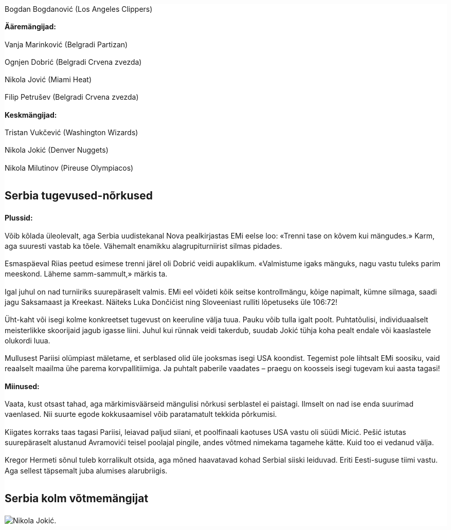 Bogdan Bogdanović (Los Angeles Clippers)

**Ääremängijad:**

Vanja Marinković (Belgradi Partizan)

Ognjen Dobrić (Belgradi Crvena zvezda)

Nikola Jović (Miami Heat)

Filip Petrušev (Belgradi Crvena zvezda)

**Keskmängijad:**

Tristan Vukčević (Washington Wizards)

Nikola Jokić (Denver Nuggets)

Nikola Milutinov (Pireuse Olympiacos)

## Serbia tugevused-nõrkused

**Plussid:**

Võib kõlada üleolevalt, aga Serbia uudistekanal Nova pealkirjastas EMi eelse loo: «Trenni tase on kõvem kui mängudes.» Karm, aga suuresti vastab ka tõele. Vähemalt enamikku alagrupiturniirist silmas pidades.

Esmaspäeval Riias peetud esimese trenni järel oli Dobrić veidi aupaklikum. «Valmistume igaks mänguks, nagu vastu tuleks parim meeskond. Läheme samm-sammult,» märkis ta.

Igal juhul on nad turniiriks suurepäraselt valmis. EMi eel võideti kõik seitse kontrollmängu, kõige napimalt, kümne silmaga, saadi jagu Saksamaast ja Kreekast. Näiteks Luka Dončićist ning Sloveeniast rulliti lõpetuseks üle 106:72!

Üht-kaht või isegi kolme konkreetset tugevust on keeruline välja tuua. Pauku võib tulla igalt poolt. Puhtatõulisi, individuaalselt meisterlikke skoorijaid jagub igasse liini. Juhul kui rünnak veidi takerdub, suudab Jokić tühja koha pealt endale või kaaslastele olukordi luua.

Mullusest Pariisi olümpiast mäletame, et serblased olid üle jooksmas isegi USA koondist. Tegemist pole lihtsalt EMi soosiku, vaid reaalselt maailma ühe parema korvpallitiimiga. Ja puhtalt paberile vaadates – praegu on koosseis isegi tugevam kui aasta tagasi!

**Miinused:**

Vaata, kust otsast tahad, aga märkimisväärseid mängulisi nõrkusi serblastel ei paistagi. Ilmselt on nad ise enda suurimad vaenlased. Nii suurte egode kokkusaamisel võib paratamatult tekkida põrkumisi.

Kiigates korraks taas tagasi Pariisi, leiavad paljud siiani, et poolfinaali kaotuses USA vastu oli süüdi Micić. Pešić istutas suurepäraselt alustanud Avramovići teisel poolajal pingile, andes võtmed nimekama tagamehe kätte. Kuid too ei vedanud välja.

Kregor Hermeti sõnul tuleb korralikult otsida, aga mõned haavatavad kohad Serbial siiski leiduvad. Eriti Eesti-suguse tiimi vastu. Aga sellest täpsemalt juba alumises alarubriigis.

## Serbia kolm võtmemängijat

![Nikola Jokić.](https://f7.pmo.ee/C4mZ1B17B61G-P1VHfKIyVglKTs=/405x0/filters:format(webp)/nginx/o/2025/08/26/17104637t1h2190.jpg)
